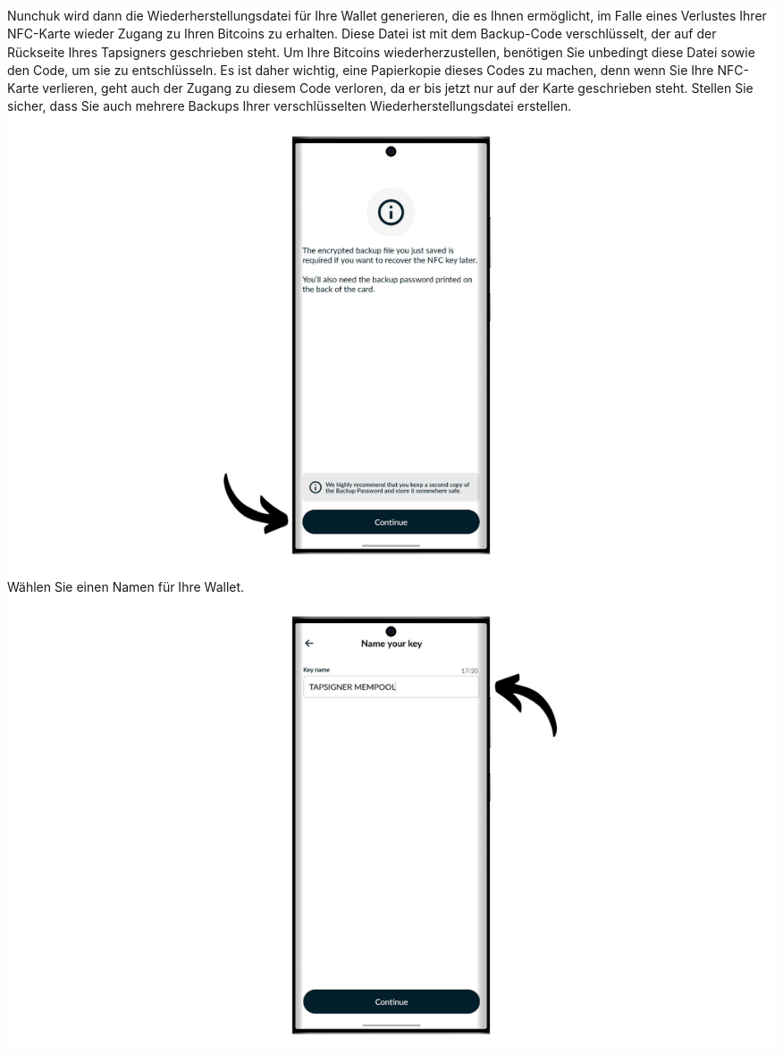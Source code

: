 Nunchuk wird dann die Wiederherstellungsdatei für Ihre Wallet generieren, die es Ihnen ermöglicht, im Falle eines Verlustes Ihrer NFC-Karte wieder Zugang zu Ihren Bitcoins zu erhalten. Diese Datei ist mit dem Backup-Code verschlüsselt, der auf der Rückseite Ihres Tapsigners geschrieben steht. Um Ihre Bitcoins wiederherzustellen, benötigen Sie unbedingt diese Datei sowie den Code, um sie zu entschlüsseln. Es ist daher wichtig, eine Papierkopie dieses Codes zu machen, denn wenn Sie Ihre NFC-Karte verlieren, geht auch der Zugang zu diesem Code verloren, da er bis jetzt nur auf der Karte geschrieben steht. Stellen Sie sicher, dass Sie auch mehrere Backups Ihrer verschlüsselten Wiederherstellungsdatei erstellen.

![TAPSIGNER NUNCHUK](assets/notext/16.webp)

Wählen Sie einen Namen für Ihre Wallet.

![TAPSIGNER NUNCHUK](assets/notext/17.webp)
